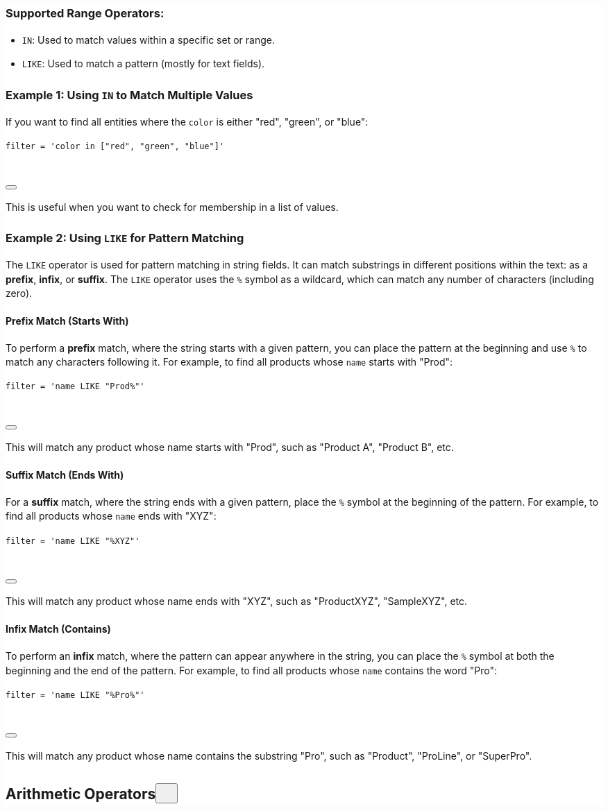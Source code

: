<h3 id="Supported-Range-Operators​" class="common-anchor-header">Supported Range Operators:​</h3><ul>
<li><p><code translate="no">IN</code>: Used to match values within a specific set or range.​</p></li>
<li><p><code translate="no">LIKE</code>: Used to match a pattern (mostly for text fields).​</p></li>
</ul>
<h3 id="Example-1-Using-IN-to-Match-Multiple-Values​" class="common-anchor-header">Example 1: Using <code translate="no">IN</code> to Match Multiple Values​</h3><p>If you want to find all entities where the <code translate="no">color</code> is either &quot;red&quot;, &quot;green&quot;, or &quot;blue&quot;:​</p>
<pre><code translate="no" class="language-python"><span class="hljs-built_in">filter</span> = <span class="hljs-string">&#x27;color in [&quot;red&quot;, &quot;green&quot;, &quot;blue&quot;]&#x27;</span>​

<button class="copy-code-btn"></button></code></pre>
<p>This is useful when you want to check for membership in a list of values.​</p>
<h3 id="Example-2-Using-LIKE-for-Pattern-Matching​" class="common-anchor-header">Example 2: Using <code translate="no">LIKE</code> for Pattern Matching​</h3><p>The <code translate="no">LIKE</code> operator is used for pattern matching in string fields. It can match substrings in different positions within the text: as a <strong>prefix</strong>, <strong>infix</strong>, or <strong>suffix</strong>. The <code translate="no">LIKE</code> operator uses the <code translate="no">%</code> symbol as a wildcard, which can match any number of characters (including zero).​</p>
<h4 id="Prefix-Match-Starts-With​" class="common-anchor-header">Prefix Match (Starts With)​</h4><p>To perform a <strong>prefix</strong> match, where the string starts with a given pattern, you can place the pattern at the beginning and use <code translate="no">%</code> to match any characters following it. For example, to find all products whose <code translate="no">name</code> starts with &quot;Prod&quot;:​</p>
<pre><code translate="no" class="language-python"><span class="hljs-built_in">filter</span> = <span class="hljs-string">&#x27;name LIKE &quot;Prod%&quot;&#x27;</span>​

<button class="copy-code-btn"></button></code></pre>
<p>This will match any product whose name starts with &quot;Prod&quot;, such as &quot;Product A&quot;, &quot;Product B&quot;, etc.​</p>
<h4 id="Suffix-Match-Ends-With​" class="common-anchor-header">Suffix Match (Ends With)​</h4><p>For a <strong>suffix</strong> match, where the string ends with a given pattern, place the <code translate="no">%</code> symbol at the beginning of the pattern. For example, to find all products whose <code translate="no">name</code> ends with &quot;XYZ&quot;:​</p>
<pre><code translate="no" class="language-python"><span class="hljs-built_in">filter</span> = <span class="hljs-string">&#x27;name LIKE &quot;%XYZ&quot;&#x27;</span>​

<button class="copy-code-btn"></button></code></pre>
<p>This will match any product whose name ends with &quot;XYZ&quot;, such as &quot;ProductXYZ&quot;, &quot;SampleXYZ&quot;, etc.​</p>
<h4 id="Infix-Match-Contains​" class="common-anchor-header">Infix Match (Contains)​</h4><p>To perform an <strong>infix</strong> match, where the pattern can appear anywhere in the string, you can place the <code translate="no">%</code> symbol at both the beginning and the end of the pattern. For example, to find all products whose <code translate="no">name</code> contains the word &quot;Pro&quot;:​</p>
<pre><code translate="no" class="language-python"><span class="hljs-built_in">filter</span> = <span class="hljs-string">&#x27;name LIKE &quot;%Pro%&quot;&#x27;</span>​

<button class="copy-code-btn"></button></code></pre>
<p>This will match any product whose name contains the substring &quot;Pro&quot;, such as &quot;Product&quot;, &quot;ProLine&quot;, or &quot;SuperPro&quot;.​</p>
<h2 id="Arithmetic-Operators​" class="common-anchor-header">Arithmetic Operators​<button data-href="#Arithmetic-Operators​" class="anchor-icon" translate="no">
      <svg translate="no"
        aria-hidden="true"
        focusable="false"
        height="20"
        version="1.1"
        viewBox="0 0 16 16"
        width="16"
      >